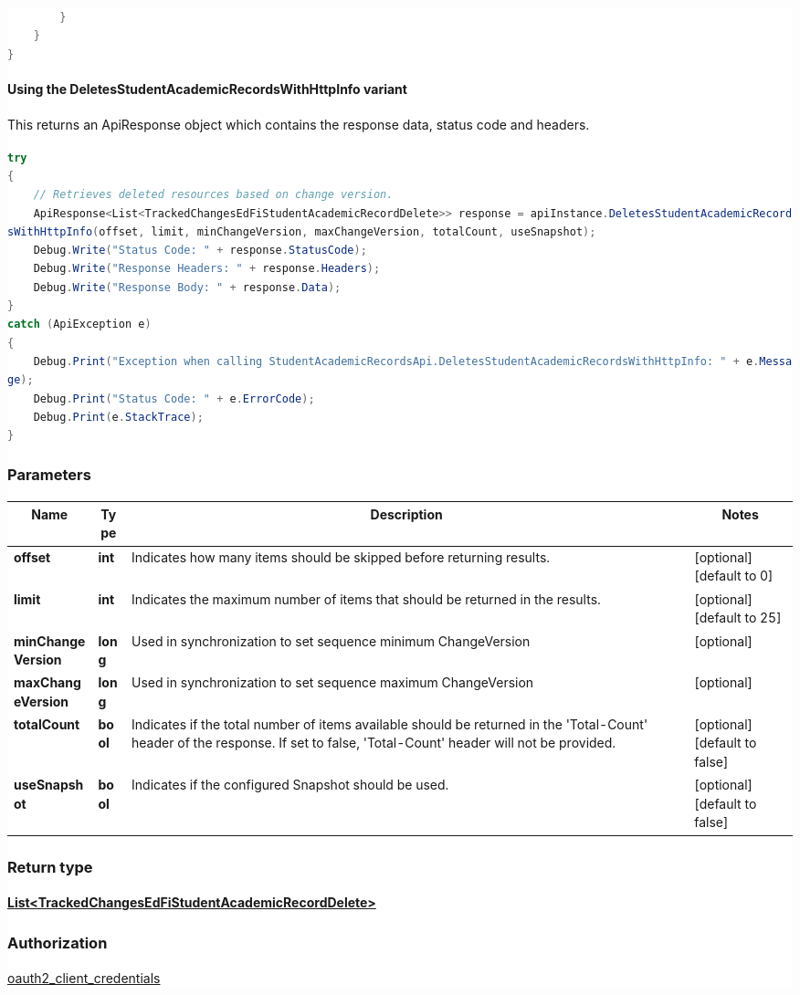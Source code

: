 ```csharp
        }
    }
}
```

#### Using the DeletesStudentAcademicRecordsWithHttpInfo variant
This returns an ApiResponse object which contains the response data, status code and headers.

```csharp
try
{
    // Retrieves deleted resources based on change version.
    ApiResponse<List<TrackedChangesEdFiStudentAcademicRecordDelete>> response = apiInstance.DeletesStudentAcademicRecordsWithHttpInfo(offset, limit, minChangeVersion, maxChangeVersion, totalCount, useSnapshot);
    Debug.Write("Status Code: " + response.StatusCode);
    Debug.Write("Response Headers: " + response.Headers);
    Debug.Write("Response Body: " + response.Data);
}
catch (ApiException e)
{
    Debug.Print("Exception when calling StudentAcademicRecordsApi.DeletesStudentAcademicRecordsWithHttpInfo: " + e.Message);
    Debug.Print("Status Code: " + e.ErrorCode);
    Debug.Print(e.StackTrace);
}
```

### Parameters

| Name | Type | Description | Notes |
|------|------|-------------|-------|
| **offset** | **int** | Indicates how many items should be skipped before returning results. | [optional] [default to 0] |
| **limit** | **int** | Indicates the maximum number of items that should be returned in the results. | [optional] [default to 25] |
| **minChangeVersion** | **long** | Used in synchronization to set sequence minimum ChangeVersion | [optional]  |
| **maxChangeVersion** | **long** | Used in synchronization to set sequence maximum ChangeVersion | [optional]  |
| **totalCount** | **bool** | Indicates if the total number of items available should be returned in the &#39;Total-Count&#39; header of the response.  If set to false, &#39;Total-Count&#39; header will not be provided. | [optional] [default to false] |
| **useSnapshot** | **bool** | Indicates if the configured Snapshot should be used. | [optional] [default to false] |

### Return type

[**List&lt;TrackedChangesEdFiStudentAcademicRecordDelete&gt;**](TrackedChangesEdFiStudentAcademicRecordDelete.md)

### Authorization

[oauth2_client_credentials](../README.md#oauth2_client_credentials)
